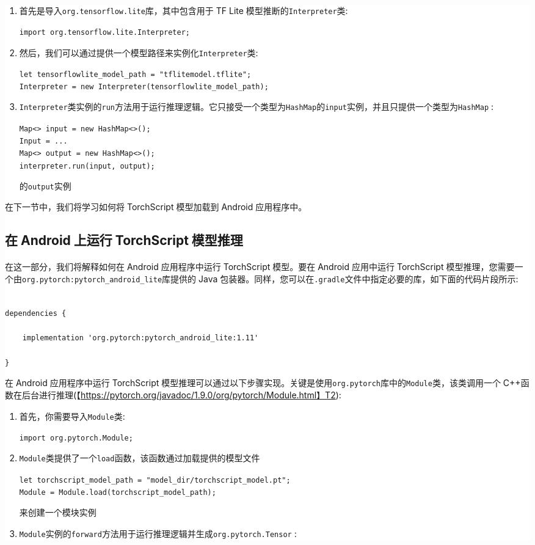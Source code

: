 1.  首先是导入`org.tensorflow.lite`库，其中包含用于 TF Lite 模型推断的`Interpreter`类:

    ```
    import org.tensorflow.lite.Interpreter;
    ```

2.  然后，我们可以通过提供一个模型路径来实例化`Interpreter`类:

    ```
    let tensorflowlite_model_path = "tflitemodel.tflite";
    Interpreter = new Interpreter(tensorflowlite_model_path);
    ```

3.  `Interpreter`类实例的`run`方法用于运行推理逻辑。它只接受一个类型为`HashMap`的`input`实例，并且只提供一个类型为`HashMap` :

    ```
    Map<> input = new HashMap<>();
    Input = ...
    Map<> output = new HashMap<>();
    interpreter.run(input, output);
    ```

    的`output`实例

在下一节中，我们将学习如何将 TorchScript 模型加载到 Android 应用程序中。

## 在 Android 上运行 TorchScript 模型推理

在这一部分，我们将解释如何在 Android 应用程序中运行 TorchScript 模型。要在 Android 应用中运行 TorchScript 模型推理，您需要一个由`org.pytorch:pytorch_android_lite`库提供的 Java 包装器。同样，您可以在`.gradle`文件中指定必要的库，如下面的代码片段所示:

```

dependencies {

    implementation 'org.pytorch:pytorch_android_lite:1.11'

}
```

在 Android 应用程序中运行 TorchScript 模型推理可以通过以下步骤实现。关键是使用`org.pytorch`库中的`Module`类，该类调用一个 C++函数在后台进行推理(【https://pytorch.org/javadoc/1.9.0/org/pytorch/Module.html】T2):

1.  首先，你需要导入`Module`类:

    ```
    import org.pytorch.Module;
    ```

2.  `Module`类提供了一个`load`函数，该函数通过加载提供的模型文件

    ```
    let torchscript_model_path = "model_dir/torchscript_model.pt";
    Module = Module.load(torchscript_model_path);
    ```

    来创建一个模块实例
3.  `Module`实例的`forward`方法用于运行推理逻辑并生成`org.pytorch.Tensor` :
